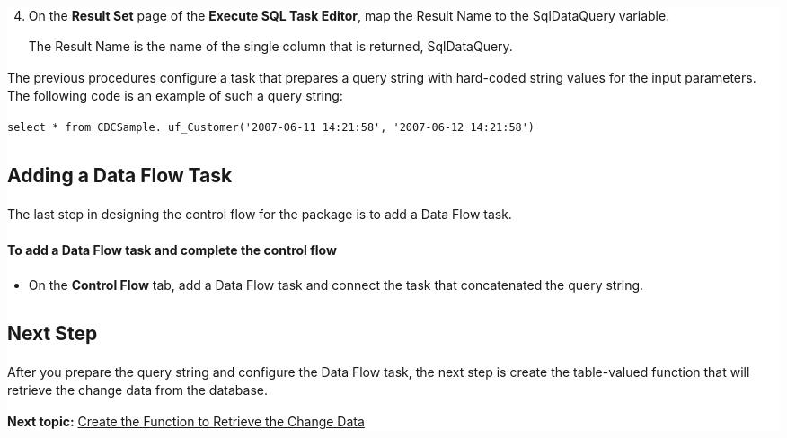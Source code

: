 4.  On the **Result Set** page of the **Execute SQL Task Editor**, map the Result Name to the SqlDataQuery variable.  
  
     The Result Name is the name of the single column that is returned, SqlDataQuery.  
  
 The previous procedures configure a task that prepares a query string with hard-coded string values for the input parameters. The following code is an example of such a query string:  
  
 `select * from CDCSample. uf_Customer('2007-06-11 14:21:58', '2007-06-12 14:21:58')`  
  
## Adding a Data Flow Task  
 The last step in designing the control flow for the package is to add a Data Flow task.  
  
#### To add a Data Flow task and complete the control flow  
  
-   On the **Control Flow** tab, add a Data Flow task and connect the task that concatenated the query string.  
  
## Next Step  
 After you prepare the query string and configure the Data Flow task, the next step is create the table-valued function that will retrieve the change data from the database.  
  
 **Next topic:** [Create the Function to Retrieve the Change Data](../../integration-services/change-data-capture/create-the-function-to-retrieve-the-change-data.md)  
  
  
